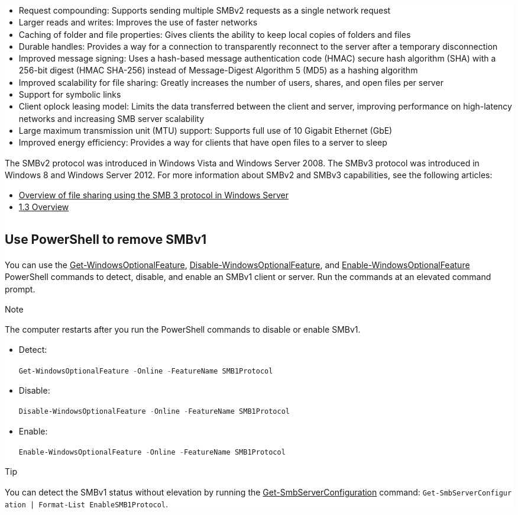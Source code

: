 - Request compounding: Supports sending multiple SMBv2 requests as a single network request
- Larger reads and writes: Improves the use of faster networks
- Caching of folder and file properties: Gives clients the ability to keep local copies of folders and files
- Durable handles: Provides a way for a connection to transparently reconnect to the server after a temporary disconnection
- Improved message signing: Uses a hash-based message authentication code (HMAC) secure hash algorithm (SHA) with a 256-bit digest (HMAC SHA-256) instead of Message-Digest Algorithm 5 (MD5) as a hashing algorithm
- Improved scalability for file sharing: Greatly increases the number of users, shares, and open files per server
- Support for symbolic links
- Client oplock leasing model: Limits the data transferred between the client and server, improving performance on high-latency networks and increasing SMB server scalability
- Large maximum transmission unit (MTU) support: Supports full use of 10 Gigabit Ethernet (GbE)
- Improved energy efficiency: Provides a way for clients that have open files to a server to sleep

The SMBv2 protocol was introduced in Windows Vista and Windows Server 2008. The SMBv3 protocol was introduced in Windows 8 and Windows Server 2012. For more information about SMBv2 and SMBv3 capabilities, see the following articles:

- [Overview of file sharing using the SMB 3 protocol in Windows Server](../file-server-smb-overview.md)
- [1.3 Overview](/openspecs/windows_protocols/ms-smb2/4287490c-602c-41c0-a23e-140a1f137832)

## Use PowerShell to remove SMBv1

You can use the [Get-WindowsOptionalFeature](powershell/module/dism/get-windowsoptionalfeature), [Disable-WindowsOptionalFeature](powershell/module/dism/disable-windowsoptionalfeature), and [Enable-WindowsOptionalFeature](powershell/module/dism/enable-windowsoptionalfeature) PowerShell commands to detect, disable, and enable an SMBv1 client or server. Run the commands at an elevated command prompt.

> [!NOTE]
> The computer restarts after you run the PowerShell commands to disable or enable SMBv1.

- Detect:

  ```powershell
  Get-WindowsOptionalFeature -Online -FeatureName SMB1Protocol
  ```

- Disable:

  ```powershell
  Disable-WindowsOptionalFeature -Online -FeatureName SMB1Protocol
  ```

- Enable:

  ```powershell
  Enable-WindowsOptionalFeature -Online -FeatureName SMB1Protocol
  ```

> [!TIP]
> You can detect the SMBv1 status without elevation by running the [Get-SmbServerConfiguration](powershell/module/smbshare/get-smbserverconfiguration) command: `Get-SmbServerConfiguration | Format-List EnableSMB1Protocol`.
